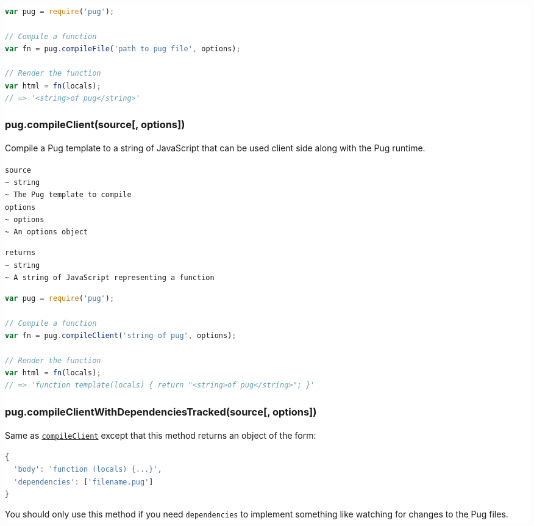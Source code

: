 ```js
var pug = require('pug');

// Compile a function
var fn = pug.compileFile('path to pug file', options);

// Render the function
var html = fn(locals);
// => '<string>of pug</string>'
```

### pug.compileClient(source[, options])

Compile a Pug template to a string of JavaScript that can be used client side along with the Pug runtime.

```parameter-list
source
~ string
~ The Pug template to compile
options
~ options
~ An options object
```

```parameter-list-returns
returns
~ string
~ A string of JavaScript representing a function
```

```js
var pug = require('pug');

// Compile a function
var fn = pug.compileClient('string of pug', options);

// Render the function
var html = fn(locals);
// => 'function template(locals) { return "<string>of pug</string>"; }'
```

### pug.compileClientWithDependenciesTracked(source[, options])

Same as [`compileClient`] except that this method returns an object of the form:

```js
{
  'body': 'function (locals) {...}',
  'dependencies': ['filename.pug']
}
```

You should only use this method if you need `dependencies` to implement something like watching for changes to the Pug files.


[`compileClient`]: #pugcompileclientsource-options